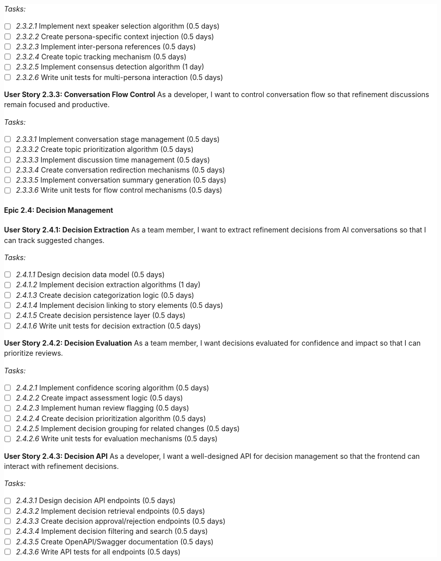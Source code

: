 *Tasks:*
- [ ] *2.3.2.1* Implement next speaker selection algorithm (0.5 days)
- [ ] *2.3.2.2* Create persona-specific context injection (0.5 days)
- [ ] *2.3.2.3* Implement inter-persona references (0.5 days)
- [ ] *2.3.2.4* Create topic tracking mechanism (0.5 days)
- [ ] *2.3.2.5* Implement consensus detection algorithm (1 day)
- [ ] *2.3.2.6* Write unit tests for multi-persona interaction (0.5 days)

**User Story 2.3.3: Conversation Flow Control**
As a developer, I want to control conversation flow so that refinement discussions remain focused and productive.

*Tasks:*
- [ ] *2.3.3.1* Implement conversation stage management (0.5 days)
- [ ] *2.3.3.2* Create topic prioritization algorithm (0.5 days)
- [ ] *2.3.3.3* Implement discussion time management (0.5 days)
- [ ] *2.3.3.4* Create conversation redirection mechanisms (0.5 days)
- [ ] *2.3.3.5* Implement conversation summary generation (0.5 days)
- [ ] *2.3.3.6* Write unit tests for flow control mechanisms (0.5 days)

#### Epic 2.4: Decision Management

**User Story 2.4.1: Decision Extraction**
As a team member, I want to extract refinement decisions from AI conversations so that I can track suggested changes.

*Tasks:*
- [ ] *2.4.1.1* Design decision data model (0.5 days)
- [ ] *2.4.1.2* Implement decision extraction algorithms (1 day)
- [ ] *2.4.1.3* Create decision categorization logic (0.5 days)
- [ ] *2.4.1.4* Implement decision linking to story elements (0.5 days)
- [ ] *2.4.1.5* Create decision persistence layer (0.5 days)
- [ ] *2.4.1.6* Write unit tests for decision extraction (0.5 days)

**User Story 2.4.2: Decision Evaluation**
As a team member, I want decisions evaluated for confidence and impact so that I can prioritize reviews.

*Tasks:*
- [ ] *2.4.2.1* Implement confidence scoring algorithm (0.5 days)
- [ ] *2.4.2.2* Create impact assessment logic (0.5 days)
- [ ] *2.4.2.3* Implement human review flagging (0.5 days)
- [ ] *2.4.2.4* Create decision prioritization algorithm (0.5 days)
- [ ] *2.4.2.5* Implement decision grouping for related changes (0.5 days)
- [ ] *2.4.2.6* Write unit tests for evaluation mechanisms (0.5 days)

**User Story 2.4.3: Decision API**
As a developer, I want a well-designed API for decision management so that the frontend can interact with refinement decisions.

*Tasks:*
- [ ] *2.4.3.1* Design decision API endpoints (0.5 days)
- [ ] *2.4.3.2* Implement decision retrieval endpoints (0.5 days)
- [ ] *2.4.3.3* Create decision approval/rejection endpoints (0.5 days)
- [ ] *2.4.3.4* Implement decision filtering and search (0.5 days)
- [ ] *2.4.3.5* Create OpenAPI/Swagger documentation (0.5 days)
- [ ] *2.4.3.6* Write API tests for all endpoints (0.5 days)
